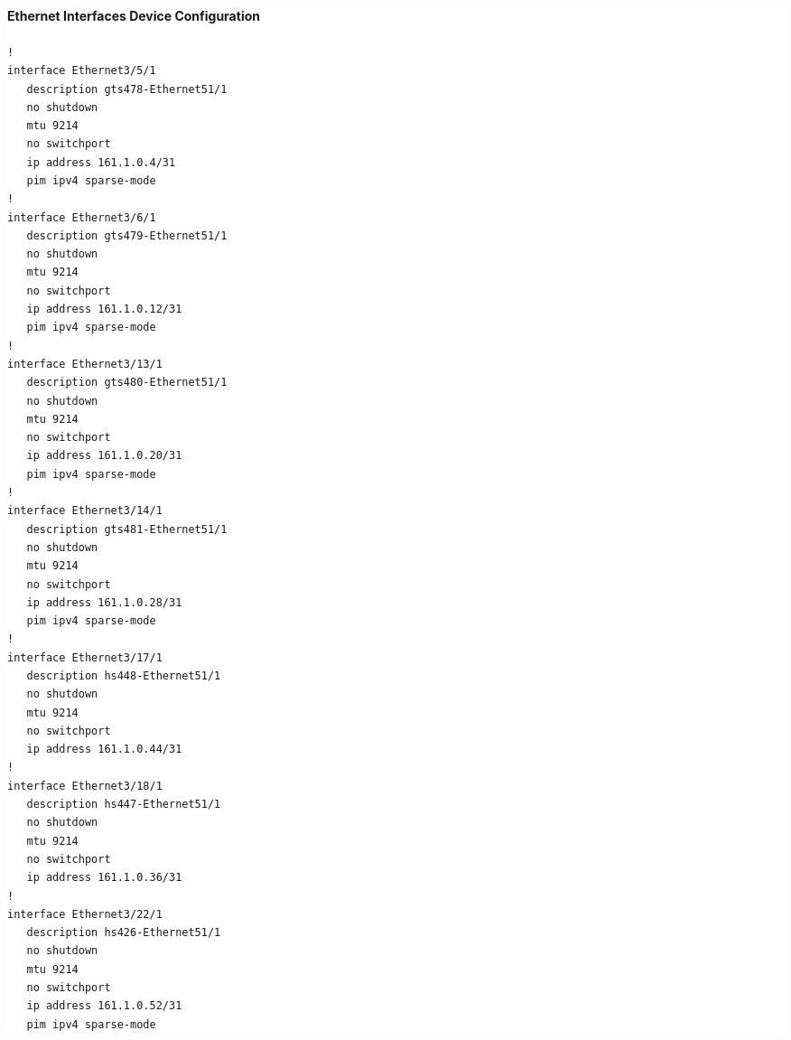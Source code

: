 #### Ethernet Interfaces Device Configuration

```eos
!
interface Ethernet3/5/1
   description gts478-Ethernet51/1
   no shutdown
   mtu 9214
   no switchport
   ip address 161.1.0.4/31
   pim ipv4 sparse-mode
!
interface Ethernet3/6/1
   description gts479-Ethernet51/1
   no shutdown
   mtu 9214
   no switchport
   ip address 161.1.0.12/31
   pim ipv4 sparse-mode
!
interface Ethernet3/13/1
   description gts480-Ethernet51/1
   no shutdown
   mtu 9214
   no switchport
   ip address 161.1.0.20/31
   pim ipv4 sparse-mode
!
interface Ethernet3/14/1
   description gts481-Ethernet51/1
   no shutdown
   mtu 9214
   no switchport
   ip address 161.1.0.28/31
   pim ipv4 sparse-mode
!
interface Ethernet3/17/1
   description hs448-Ethernet51/1
   no shutdown
   mtu 9214
   no switchport
   ip address 161.1.0.44/31
!
interface Ethernet3/18/1
   description hs447-Ethernet51/1
   no shutdown
   mtu 9214
   no switchport
   ip address 161.1.0.36/31
!
interface Ethernet3/22/1
   description hs426-Ethernet51/1
   no shutdown
   mtu 9214
   no switchport
   ip address 161.1.0.52/31
   pim ipv4 sparse-mode
```
